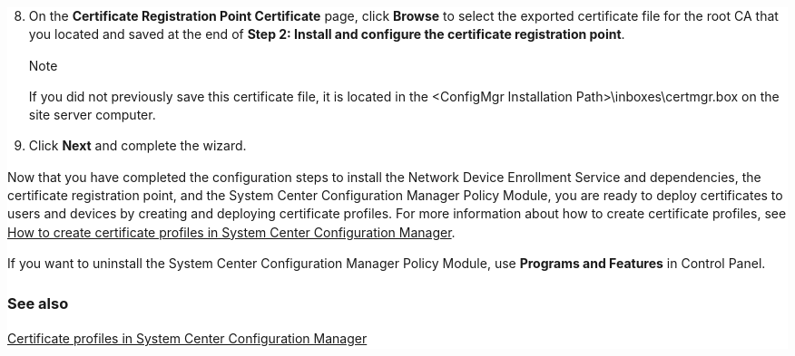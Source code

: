 8.  On the **Certificate Registration Point Certificate** page, click **Browse** to select the exported certificate file for the root CA that you located and saved at the end of **Step 2: Install and configure the certificate registration point**.  
  
    > [!NOTE]  
    >  If you did not previously save this certificate file, it is located in the <ConfigMgr Installation Path\>\inboxes\certmgr.box on the site server computer.  
  
9. Click **Next** and complete the wizard.  
  
 Now that you have completed the configuration steps to install the Network Device Enrollment Service and dependencies, the certificate registration point, and the System Center Configuration Manager Policy Module, you are ready to deploy certificates to users and devices by creating and deploying certificate profiles. For more information about how to create certificate profiles, see [How to create certificate profiles in System Center Configuration Manager](../../protect/deploy-use/create-certificate-profiles.md).  
  
 If you want to uninstall the System Center Configuration Manager Policy Module, use **Programs and Features** in Control Panel.  
  
### See also  

 [Certificate profiles in System Center Configuration Manager](../Topic/Certificate%20profiles%20in%20System%20Center%20Configuration%20Manager.md)

